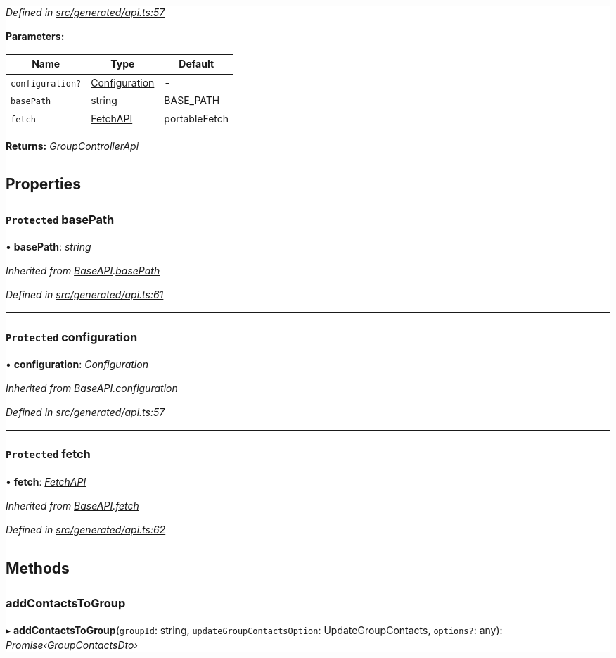 *Defined in [src/generated/api.ts:57](https://github.com/mailslurp/mailslurp-client-ts-js/blob/e9348f1/src/generated/api.ts#L57)*

**Parameters:**

Name | Type | Default |
------ | ------ | ------ |
`configuration?` | [Configuration](_generated_configuration_.configuration.md) | - |
`basePath` | string |  BASE_PATH |
`fetch` | [FetchAPI](../interfaces/_generated_api_.fetchapi.md) |  portableFetch |

**Returns:** *[GroupControllerApi](_generated_api_.groupcontrollerapi.md)*

## Properties

### `Protected` basePath

• **basePath**: *string*

*Inherited from [BaseAPI](_generated_api_.baseapi.md).[basePath](_generated_api_.baseapi.md#protected-basepath)*

*Defined in [src/generated/api.ts:61](https://github.com/mailslurp/mailslurp-client-ts-js/blob/e9348f1/src/generated/api.ts#L61)*

___

### `Protected` configuration

• **configuration**: *[Configuration](_generated_configuration_.configuration.md)*

*Inherited from [BaseAPI](_generated_api_.baseapi.md).[configuration](_generated_api_.baseapi.md#protected-configuration)*

*Defined in [src/generated/api.ts:57](https://github.com/mailslurp/mailslurp-client-ts-js/blob/e9348f1/src/generated/api.ts#L57)*

___

### `Protected` fetch

• **fetch**: *[FetchAPI](../interfaces/_generated_api_.fetchapi.md)*

*Inherited from [BaseAPI](_generated_api_.baseapi.md).[fetch](_generated_api_.baseapi.md#protected-fetch)*

*Defined in [src/generated/api.ts:62](https://github.com/mailslurp/mailslurp-client-ts-js/blob/e9348f1/src/generated/api.ts#L62)*

## Methods

###  addContactsToGroup

▸ **addContactsToGroup**(`groupId`: string, `updateGroupContactsOption`: [UpdateGroupContacts](../interfaces/_generated_api_.updategroupcontacts.md), `options?`: any): *Promise‹[GroupContactsDto](../interfaces/_generated_api_.groupcontactsdto.md)›*
